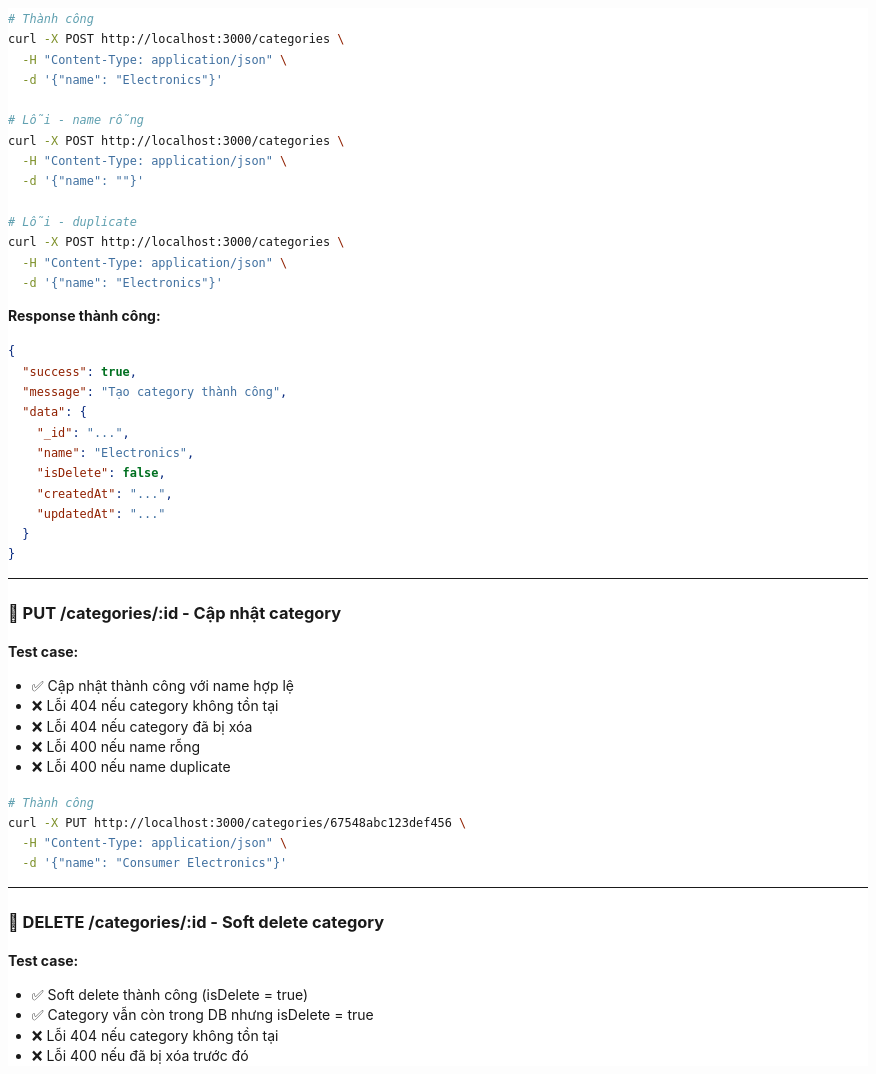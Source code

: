 ```bash
# Thành công
curl -X POST http://localhost:3000/categories \
  -H "Content-Type: application/json" \
  -d '{"name": "Electronics"}'

# Lỗi - name rỗng
curl -X POST http://localhost:3000/categories \
  -H "Content-Type: application/json" \
  -d '{"name": ""}'

# Lỗi - duplicate
curl -X POST http://localhost:3000/categories \
  -H "Content-Type: application/json" \
  -d '{"name": "Electronics"}'
```

**Response thành công:**
```json
{
  "success": true,
  "message": "Tạo category thành công",
  "data": {
    "_id": "...",
    "name": "Electronics",
    "isDelete": false,
    "createdAt": "...",
    "updatedAt": "..."
  }
}
```

---

### 🔹 PUT /categories/:id - Cập nhật category
**Test case:**
- ✅ Cập nhật thành công với name hợp lệ
- ❌ Lỗi 404 nếu category không tồn tại
- ❌ Lỗi 404 nếu category đã bị xóa
- ❌ Lỗi 400 nếu name rỗng
- ❌ Lỗi 400 nếu name duplicate

```bash
# Thành công
curl -X PUT http://localhost:3000/categories/67548abc123def456 \
  -H "Content-Type: application/json" \
  -d '{"name": "Consumer Electronics"}'
```

---

### 🔹 DELETE /categories/:id - Soft delete category
**Test case:**
- ✅ Soft delete thành công (isDelete = true)
- ✅ Category vẫn còn trong DB nhưng isDelete = true
- ❌ Lỗi 404 nếu category không tồn tại
- ❌ Lỗi 400 nếu đã bị xóa trước đó
